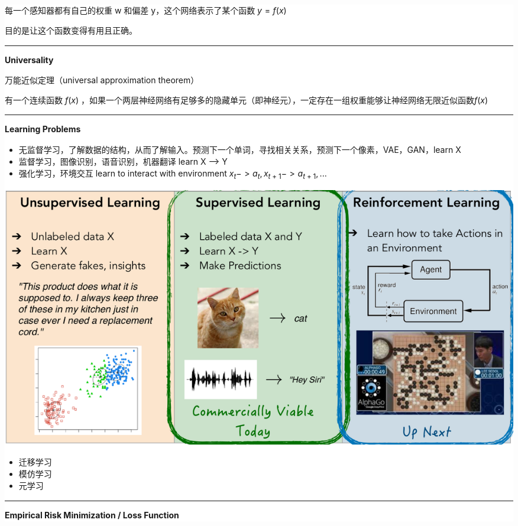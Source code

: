 
每一个感知器都有自己的权重 w 和偏差 y，这个网络表示了某个函数 $y =f(x)$

目的是让这个函数变得有用且正确。



------

**Universality**

万能近似定理（universal approximation theorem）

有一个连续函数 $f(x)$ ，如果一个两层神经网络有足够多的隐藏单元（即神经元），一定存在一组权重能够让神经网络无限近似函数$f(x)$



------

**Learning Problems**

- 无监督学习，了解数据的结构，从而了解输入。预测下一个单词，寻找相关关系，预测下一个像素，VAE，GAN，learn X
- 监督学习，图像识别，语音识别，机器翻译   learn X --> Y
- 强化学习，环境交互   learn to interact with environment  $x_t -> a_t, x_{t+1} -> a_{t+1}, ...$

![image-20210324222952463](assets/image-20210324222952463.png)



- 迁移学习
- 模仿学习
- 元学习



------

**Empirical Risk Minimization / Loss Function**
